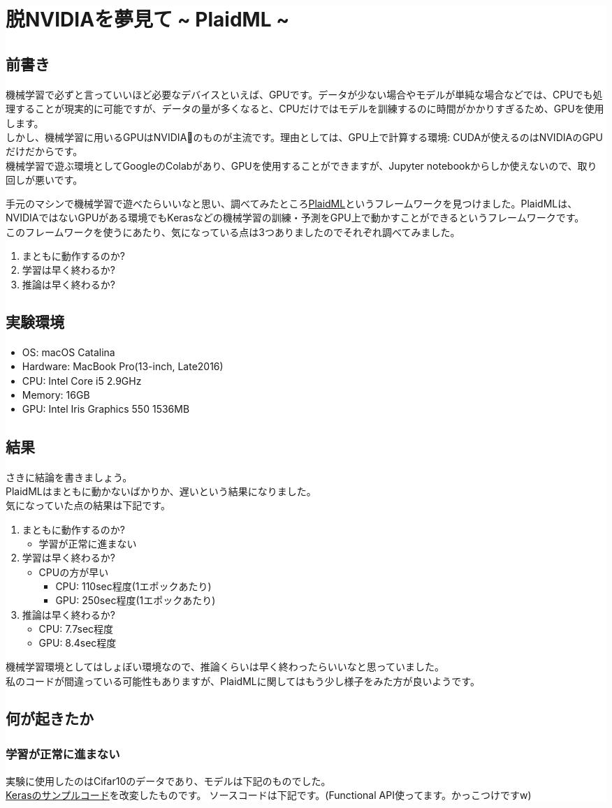 # 脱NVIDIAを夢見て ~ PlaidML ~

## 前書き

機械学習で必ずと言っていいほど必要なデバイスといえば、GPUです。データが少ない場合やモデルが単純な場合などでは、CPUでも処理することが現実的に可能ですが、データの量が多くなると、CPUだけではモデルを訓練するのに時間がかかりすぎるため、GPUを使用します。  
しかし、機械学習に用いるGPUはNVIDIAのものが主流です。理由としては、GPU上で計算する環境: CUDAが使えるのはNVIDIAのGPUだけだからです。  
機械学習で遊ぶ環境としてGoogleのColabがあり、GPUを使用することができますが、Jupyter notebookからしか使えないので、取り回しが悪いです。  

手元のマシンで機械学習で遊べたらいいなと思い、調べてみたところ[PlaidML](https://github.com/plaidml/plaidml)というフレームワークを見つけました。PlaidMLは、NVIDIAではないGPUがある環境でもKerasなどの機械学習の訓練・予測をGPU上で動かすことができるというフレームワークです。  
このフレームワークを使うにあたり、気になっている点は3つありましたのでそれぞれ調べてみました。  

1. まともに動作するのか?
2. 学習は早く終わるか?
3. 推論は早く終わるか?

## 実験環境

* OS: macOS Catalina
* Hardware: MacBook Pro(13-inch, Late2016)
* CPU: Intel Core i5 2.9GHz
* Memory: 16GB
* GPU: Intel Iris Graphics 550 1536MB

## 結果

さきに結論を書きましょう。  
PlaidMLはまともに動かないばかりか、遅いという結果になりました。  
気になっていた点の結果は下記です。  

1. まともに動作するのか?
    * 学習が正常に進まない
2. 学習は早く終わるか?
    * CPUの方が早い
        * CPU: 110sec程度(1エポックあたり)
        * GPU: 250sec程度(1エポックあたり)
3. 推論は早く終わるか?
    * CPU: 7.7sec程度
    * GPU: 8.4sec程度

機械学習環境としてはしょぼい環境なので、推論くらいは早く終わったらいいなと思っていました。  
私のコードが間違っている可能性もありますが、PlaidMLに関してはもう少し様子をみた方が良いようです。  

## 何が起きたか

### 学習が正常に進まない

実験に使用したのはCifar10のデータであり、モデルは下記のものでした。  
[Kerasのサンプルコード](https://keras.io/examples/cifar10_cnn/)を改変したものです。
ソースコードは下記です。(Functional API使ってます。かっこつけですw)
